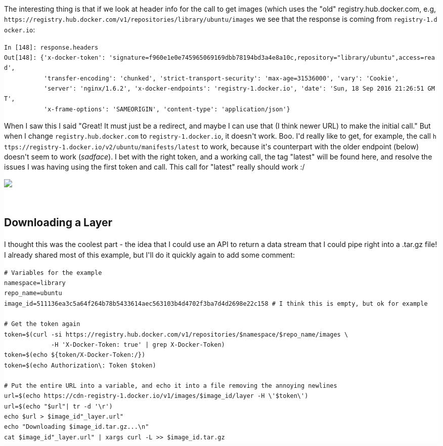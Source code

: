 The interesting thing is that if we look at header info for the call to get images (which uses the "old" registry.hub.docker.com, e.g, `https://registry.hub.docker.com/v1/repositories/library/ubuntu/images` we see that the response is coming from `registry-1.docker.io`:

```
In [148]: response.headers
Out[148]: {'x-docker-token': 'signature=f960e1e0e745965069169dbb78194bd3a4e8a10c,repository="library/ubuntu",access=read',
           'transfer-encoding': 'chunked', 'strict-transport-security': 'max-age=31536000', 'vary': 'Cookie', 
           'server': 'nginx/1.6.2', 'x-docker-endpoints': 'registry-1.docker.io', 'date': 'Sun, 18 Sep 2016 21:26:51 GMT', 
           'x-frame-options': 'SAMEORIGIN', 'content-type': 'application/json'}
```

When I saw this I said "Great! It must just be a redirect, and maybe I can use that (I think newer URL) to make the initial call." But when I change `registry.hub.docker.com` to `registry-1.docker.io`, it doesn't work. Boo. I'd really like to get, for example, the call `https://registry-1.docker.io/v2/ubuntu/manifests/latest` to work, because it's counterpart with the older endpoint (below) doesn't seem to work (*sadface*). I bet with the right token, and a working call, the tag "latest" will be found here, and resolve the issues I was having using the first token and call. This call for "latest" really should work :/

<div>
    <a href="/assets/images/posts/dockerapi/expectation1.png" target="_blank"><img src="/assets/images/posts/dockerapi/expectation1.png" style="width:1000px"/></a>
</div><br>


## Downloading a Layer
I thought this was the coolest part - the idea that I could use an API to return a data stream that I could pipe right into a .tar.gz file! I already shared most of this example, but I'll do it quickly again to add some comment:


```
# Variables for the example
namespace=library
repo_name=ubuntu
image_id=511136ea3c5a64f264b78b5433614aec563103b4d4702f3ba7d4d2698e22c158 # I think this is empty, but ok for example

# Get the token again
token=$(curl -si https://registry.hub.docker.com/v1/repositories/$namespace/$repo_name/images \
             -H 'X-Docker-Token: true' | grep X-Docker-Token)
token=$(echo ${token/X-Docker-Token:/})
token=$(echo Authorization\: Token $token)

# Put the entire URL into a variable, and echo it into a file removing the annoying newlines
url=$(echo https://cdn-registry-1.docker.io/v1/images/$image_id/layer -H \'$token\')
url=$(echo "$url"| tr -d '\r')
echo $url > $image_id"_layer.url"
echo "Downloading $image_id.tar.gz...\n"
cat $image_id"_layer.url" | xargs curl -L >> $image_id.tar.gz
```
